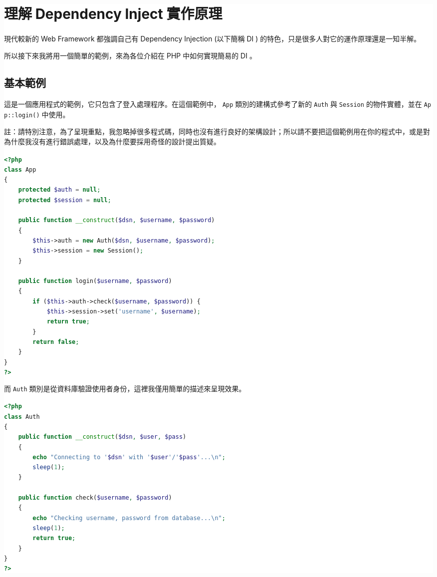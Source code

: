 # 理解 Dependency Inject 實作原理

現代較新的 Web Framework 都強調自己有 Dependency Injection (以下簡稱 DI ) 的特色，只是很多人對它的運作原理還是一知半解。

所以接下來我將用一個簡單的範例，來為各位介紹在 PHP 中如何實現簡易的 DI 。



## 基本範例

這是一個應用程式的範例，它只包含了登入處理程序。在這個範例中， `App` 類別的建構式參考了新的 `Auth` 與 `Session` 的物件實體，並在 `App::login()` 中使用。

註：請特別注意，為了呈現重點，我忽略掉很多程式碼，同時也沒有進行良好的架構設計；所以請不要把這個範例用在你的程式中，或是對為什麼我沒有進行錯誤處理，以及為什麼要採用奇怪的設計提出質疑。

```php
<?php
class App
{
    protected $auth = null;
    protected $session = null;

    public function __construct($dsn, $username, $password)
    {
        $this->auth = new Auth($dsn, $username, $password);
        $this->session = new Session();
    }

    public function login($username, $password)
    {
        if ($this->auth->check($username, $password)) {
            $this->session->set('username', $username);
            return true;
        }
        return false;
    }
}
?>
```

而 `Auth` 類別是從資料庫驗證使用者身份，這裡我僅用簡單的描述來呈現效果。

```php
<?php
class Auth
{
    public function __construct($dsn, $user, $pass)
    {
        echo "Connecting to '$dsn' with '$user'/'$pass'...\n";
        sleep(1);
    }

    public function check($username, $password)
    {
        echo "Checking username, password from database...\n";
        sleep(1);
        return true;
    }
}
?>
```
